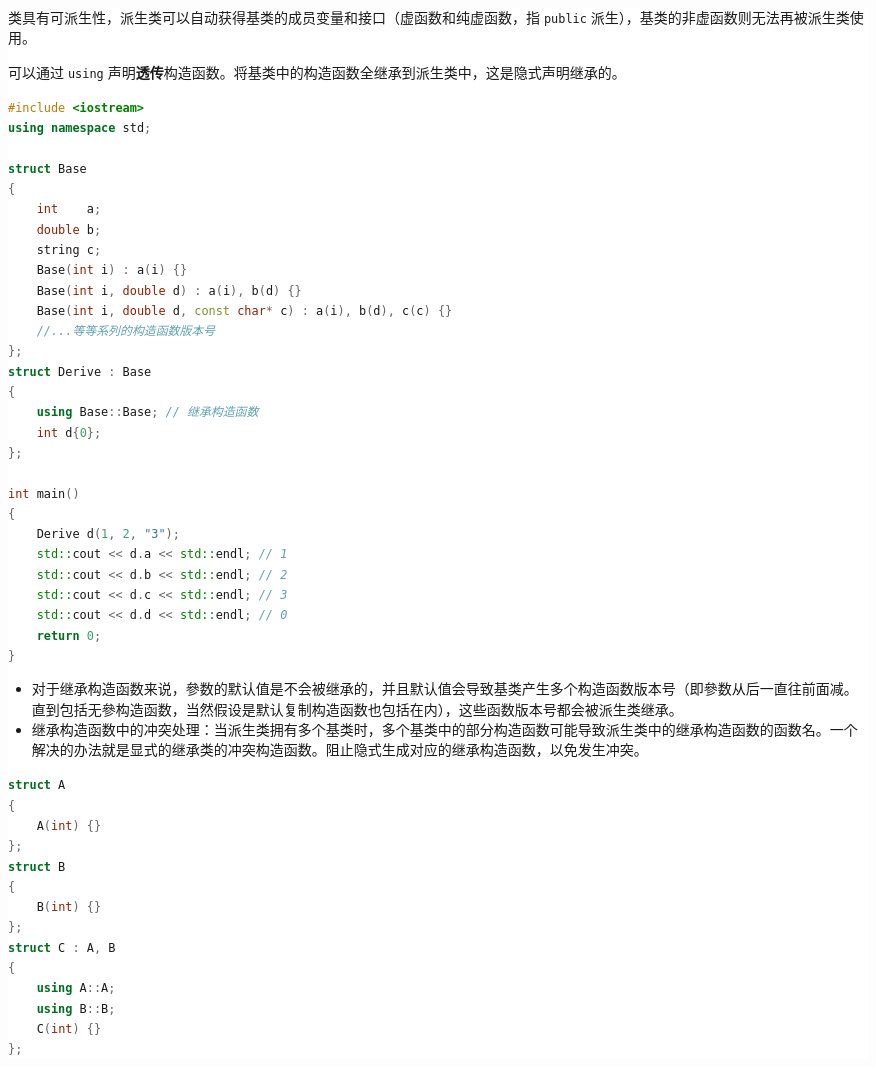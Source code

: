 类具有可派生性，派生类可以自动获得基类的成员变量和接口（虚函数和纯虚函数，指 `public` 派生），基类的非虚函数则无法再被派生类使用。

可以通过 `using` 声明**透传**构造函数。将基类中的构造函数全继承到派生类中，这是隐式声明继承的。

```cpp
#include <iostream>
using namespace std;

struct Base
{
    int    a;
    double b;
    string c;
    Base(int i) : a(i) {}
    Base(int i, double d) : a(i), b(d) {}
    Base(int i, double d, const char* c) : a(i), b(d), c(c) {}
    //...等等系列的构造函数版本号
};
struct Derive : Base
{
    using Base::Base; // 继承构造函数
    int d{0};
};

int main()
{
    Derive d(1, 2, "3");
    std::cout << d.a << std::endl; // 1
    std::cout << d.b << std::endl; // 2
    std::cout << d.c << std::endl; // 3
    std::cout << d.d << std::endl; // 0
    return 0;
}
```

- 对于继承构造函数来说，參数的默认值是不会被继承的，并且默认值会导致基类产生多个构造函数版本号（即參数从后一直往前面减。直到包括无參构造函数，当然假设是默认复制构造函数也包括在内），这些函数版本号都会被派生类继承。
- 继承构造函数中的冲突处理：当派生类拥有多个基类时，多个基类中的部分构造函数可能导致派生类中的继承构造函数的函数名。一个解决的办法就是显式的继承类的冲突构造函数。阻止隐式生成对应的继承构造函数，以免发生冲突。

```cpp
struct A
{
    A(int) {}
};
struct B
{
    B(int) {}
};
struct C : A, B
{
    using A::A;
    using B::B;
    C(int) {}
};
```
